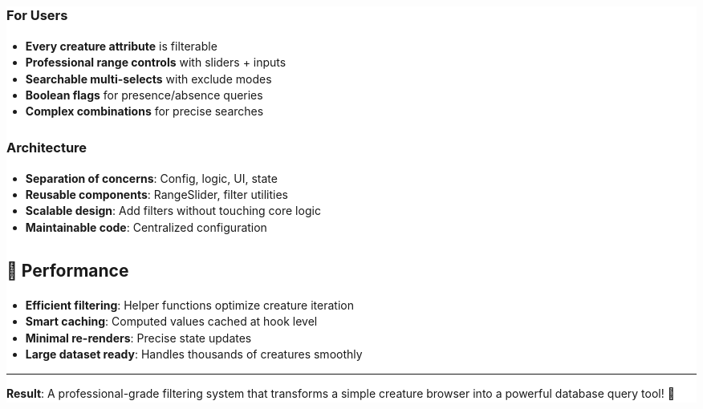 ### For Users
- **Every creature attribute** is filterable
- **Professional range controls** with sliders + inputs
- **Searchable multi-selects** with exclude modes
- **Boolean flags** for presence/absence queries
- **Complex combinations** for precise searches

### Architecture
- **Separation of concerns**: Config, logic, UI, state
- **Reusable components**: RangeSlider, filter utilities
- **Scalable design**: Add filters without touching core logic
- **Maintainable code**: Centralized configuration

## 🚀 Performance

- **Efficient filtering**: Helper functions optimize creature iteration
- **Smart caching**: Computed values cached at hook level
- **Minimal re-renders**: Precise state updates
- **Large dataset ready**: Handles thousands of creatures smoothly

---

**Result**: A professional-grade filtering system that transforms a simple creature browser into a powerful database query tool! 🎉